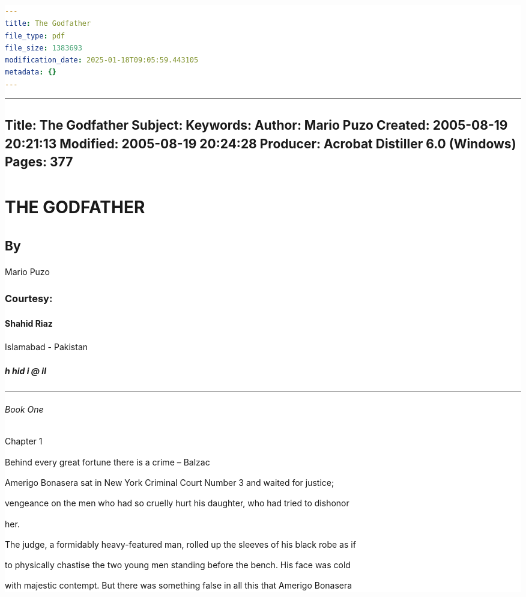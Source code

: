 ```yaml
---
title: The Godfather
file_type: pdf
file_size: 1383693
modification_date: 2025-01-18T09:05:59.443105
metadata: {}
---
```


---
Title: The Godfather
Subject: 
Keywords: 
Author: Mario Puzo 
Created: 2005-08-19 20:21:13
Modified: 2005-08-19 20:24:28
Producer: Acrobat Distiller 6.0 (Windows)
Pages: 377
---

# THE GODFATHER

## By

 Mario Puzo

### Courtesy:

#### Shahid Riaz

 Islamabad - Pakistan

##### h hid i @ il


-----

###### Book One

 Chapter 1

 Behind every great fortune there is a crime – Balzac

Amerigo Bonasera sat in New York Criminal Court Number 3 and waited for justice;

vengeance on the men who had so cruelly hurt his daughter, who had tried to dishonor

her.

The judge, a formidably heavy-featured man, rolled up the sleeves of his black robe as if

to physically chastise the two young men standing before the bench. His face was cold

with majestic contempt. But there was something false in all this that Amerigo Bonasera
